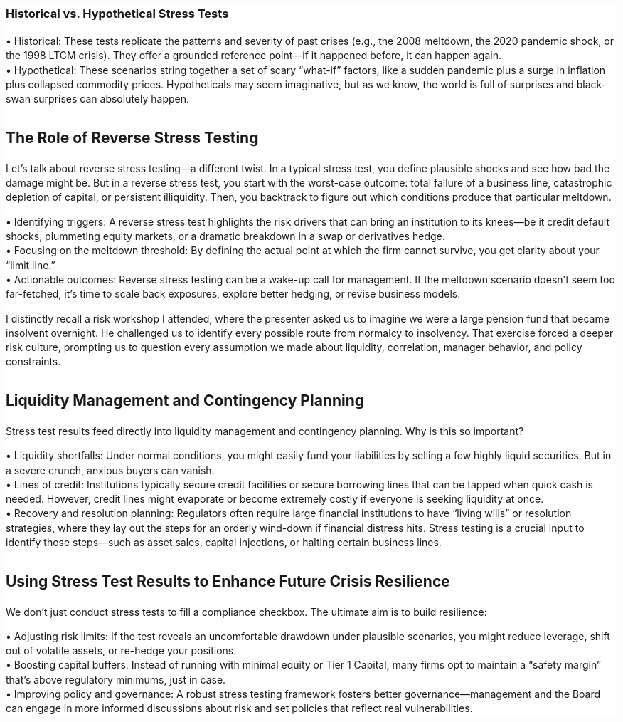 ### Historical vs. Hypothetical Stress Tests

• Historical: These tests replicate the patterns and severity of past crises (e.g., the 2008 meltdown, the 2020 pandemic shock, or the 1998 LTCM crisis). They offer a grounded reference point—if it happened before, it can happen again.  
• Hypothetical: These scenarios string together a set of scary “what-if” factors, like a sudden pandemic plus a surge in inflation plus collapsed commodity prices. Hypotheticals may seem imaginative, but as we know, the world is full of surprises and black-swan surprises can absolutely happen.

## The Role of Reverse Stress Testing

Let’s talk about reverse stress testing—a different twist. In a typical stress test, you define plausible shocks and see how bad the damage might be. But in a reverse stress test, you start with the worst-case outcome: total failure of a business line, catastrophic depletion of capital, or persistent illiquidity. Then, you backtrack to figure out which conditions produce that particular meltdown.

• Identifying triggers: A reverse stress test highlights the risk drivers that can bring an institution to its knees—be it credit default shocks, plummeting equity markets, or a dramatic breakdown in a swap or derivatives hedge.  
• Focusing on the meltdown threshold: By defining the actual point at which the firm cannot survive, you get clarity about your “limit line.”  
• Actionable outcomes: Reverse stress testing can be a wake-up call for management. If the meltdown scenario doesn’t seem too far-fetched, it’s time to scale back exposures, explore better hedging, or revise business models.

I distinctly recall a risk workshop I attended, where the presenter asked us to imagine we were a large pension fund that became insolvent overnight. He challenged us to identify every possible route from normalcy to insolvency. That exercise forced a deeper risk culture, prompting us to question every assumption we made about liquidity, correlation, manager behavior, and policy constraints.

## Liquidity Management and Contingency Planning

Stress test results feed directly into liquidity management and contingency planning. Why is this so important?

• Liquidity shortfalls: Under normal conditions, you might easily fund your liabilities by selling a few highly liquid securities. But in a severe crunch, anxious buyers can vanish.  
• Lines of credit: Institutions typically secure credit facilities or secure borrowing lines that can be tapped when quick cash is needed. However, credit lines might evaporate or become extremely costly if everyone is seeking liquidity at once.  
• Recovery and resolution planning: Regulators often require large financial institutions to have “living wills” or resolution strategies, where they lay out the steps for an orderly wind-down if financial distress hits. Stress testing is a crucial input to identify those steps—such as asset sales, capital injections, or halting certain business lines.

## Using Stress Test Results to Enhance Future Crisis Resilience

We don’t just conduct stress tests to fill a compliance checkbox. The ultimate aim is to build resilience:

• Adjusting risk limits: If the test reveals an uncomfortable drawdown under plausible scenarios, you might reduce leverage, shift out of volatile assets, or re-hedge your positions.  
• Boosting capital buffers: Instead of running with minimal equity or Tier 1 Capital, many firms opt to maintain a “safety margin” that’s above regulatory minimums, just in case.  
• Improving policy and governance: A robust stress testing framework fosters better governance—management and the Board can engage in more informed discussions about risk and set policies that reflect real vulnerabilities.  
